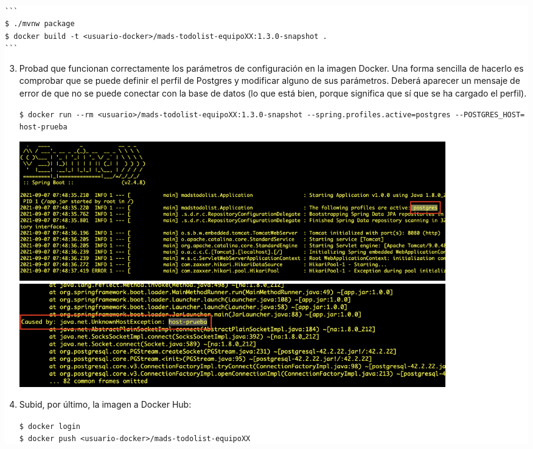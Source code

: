     ```
    $ ./mvnw package
    $ docker build -t <usuario-docker>/mads-todolist-equipoXX:1.3.0-snapshot . 
    ```

3. Probad que funcionan correctamente los parámetros de configuración
   en la imagen Docker. Una forma sencilla de hacerlo es comprobar que
   se puede definir el perfil de Postgres y modificar alguno de sus
   parámetros. Deberá aparecer un mensaje de error de que no se puede
   conectar con la base de datos (lo que está bien, porque significa
   que sí que se ha cargado el perfil).
   
    ```
    $ docker run --rm <usuario>/mads-todolist-equipoXX:1.3.0-snapshot --spring.profiles.active=postgres --POSTGRES_HOST=host-prueba 
    ```

    <img src="imagenes/perfil-contenedor.png" width="700px" />
    <img src="imagenes/error-contenedor.png" width="700px" />

4. Subid, por último, la imagen a Docker Hub:
   
    ````
    $ docker login
    $ docker push <usuario-docker>/mads-todolist-equipoXX
    ````

